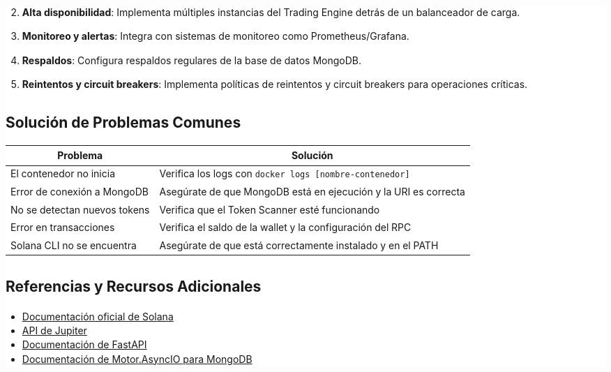 2. **Alta disponibilidad**: Implementa múltiples instancias del Trading Engine detrás de un balanceador de carga.

3. **Monitoreo y alertas**: Integra con sistemas de monitoreo como Prometheus/Grafana.

4. **Respaldos**: Configura respaldos regulares de la base de datos MongoDB.

5. **Reintentos y circuit breakers**: Implementa políticas de reintentos y circuit breakers para operaciones críticas.

## Solución de Problemas Comunes

| Problema | Solución |
|----------|----------|
| El contenedor no inicia | Verifica los logs con `docker logs [nombre-contenedor]` |
| Error de conexión a MongoDB | Asegúrate de que MongoDB está en ejecución y la URI es correcta |
| No se detectan nuevos tokens | Verifica que el Token Scanner esté funcionando |
| Error en transacciones | Verifica el saldo de la wallet y la configuración del RPC |
| Solana CLI no se encuentra | Asegúrate de que está correctamente instalado y en el PATH |

## Referencias y Recursos Adicionales

- [Documentación oficial de Solana](https://docs.solana.com/)
- [API de Jupiter](https://docs.jup.ag/api/swap-api)
- [Documentación de FastAPI](https://fastapi.tiangolo.com/)
- [Documentación de Motor.AsyncIO para MongoDB](https://motor.readthedocs.io/)